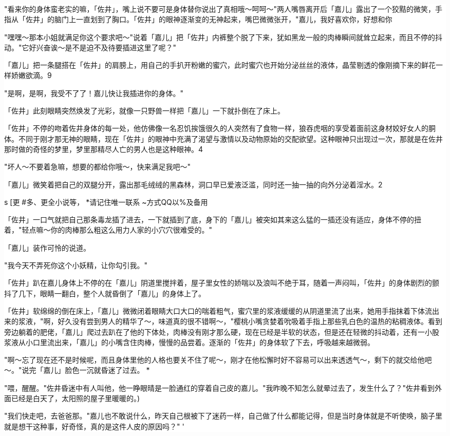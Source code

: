 
"看来你的身体蛮老实的嘛，「佐井」，嘴上说不要可是身体替你说出了真相哦～呵呵～"两人嘴唇离开后「嘉儿」露出了一个狡黠的微笑，手指从「佐井」的脑门上一直划到了胸口。「佐井」的眼神逐渐变的无神起来，嘴巴微微张开，"嘉儿，我好喜欢你，好想和你





"嘿嘿～那本小姐就满足你这个要求吧～"说着「嘉儿」把「佐井」内裤整个脱了下来，犹如黑龙一般的肉棒瞬间就耸立起来，而且不停的抖动。"它好兴奋诶～是不是迫不及待要插进这里了呢？"

「嘉儿」把一条腿搭在「佐井」的肩膀上，用自己的手扒开粉嫩的蜜穴，此时蜜穴也开始分泌丝丝的液体，晶莹剔透的像刚摘下来的鲜花一样娇嫩欲滴。9



"是啊，是啊，我受不了了！嘉儿快让我插进你的身体。"

「佐井」此刻眼睛突然焕发了光彩，就像一只野兽一样把「嘉儿」一下就扑倒在了床上。



「佐井」不停的吻着佐井身体的每一处，他仿佛像一名忍饥挨饿很久的人突然有了食物一样，狼吞虎咽的享受着面前这身材姣好女人的胴体。不同于刚才那无神的眼睛，现在「佐井」的眼神中充满了渴望与激情以及动物原始的交配欲望。这种眼神只出现过一次，那就是在佐井那时做的奇怪的梦里，梦里那精尽人亡的男人也是这种眼神。4





"坏人～不要着急嘛，想要的都给你哦～，快来满足我吧～"

「嘉儿」微笑着把自己的双腿分开，露出那毛绒绒的黑森林，洞口早已爱液泛滥，同时还一抽一抽的向外分泌着淫水。2

s [更 #多、更全小说等， *请记住唯一联系 ~方式QQ以%及备用





「佐井」一口气就把自己那条毒龙插了进去，一下就插到了底，身下的「嘉儿」被突如其来这么猛的一插还没有适应，身体不停的扭着，"轻点嘛～你的肉棒那么粗这么用力人家的小穴穴很难受的。"

「嘉儿」装作可怜的说道。





"我今天不弄死你这个小妖精，让你勾引我。"

「佐井」趴在嘉儿身体上不停的在「嘉儿」阴道里搅拌着，屋子里女性的娇喘以及浪叫不绝于耳，随着一声闷叫，「佐井」的身体剧烈的颤抖了几下，眼睛一翻白，整个人就昏倒了「嘉儿」的身体上了。



「佐井」软绵绵的倒在床上，「嘉儿」微微闭着眼睛大口大口的喘着粗气，蜜穴里的浆液缓缓的从阴道里流了出来，她用手指抹着下体流出来的浆液，"啊，好久没有尝到男人的精华了～，味道真的很不错啊～，"樱桃小嘴贪婪着吮吸着手指上那些乳白色的温热的粘稠液体。看到旁边躺着的肥佬，「嘉儿」爬过去趴在了他的下体处，肉棒没有刚才那么硬，现在已经是半软的状态，但是还在轻微的抖动着，还有一小股浆液从小口里流出来，「嘉儿」的小嘴含住肉棒，慢慢的品尝着。逐渐的「佐井」的身体软了下去，呼吸越来越微弱。







"啊～忘了现在还不是时候呢，而且身体里他的人格也要关不住了呢～，刚才在他松懈时好不容易可以出来透透气～，剩下的就交给他吧～。"说完「嘉儿」脸色一沉就昏迷了过去。 *





"喂，醒醒。"佐井昏迷中有人叫他，他一睁眼晴是一脸通红的穿着自己皮的嘉儿。"我昨晚不知怎么就晕过去了，发生什么了？"佐井看到外面已经是白天了，太阳照的屋子里暖暖的。)





"我们快走吧，去爸爸那。"嘉儿也不敢说什么，昨天自己根被下了迷药一样，自己做了什么都能记得，但是当时身体就是不听使唤，脑子里就是想干这种事，好奇怪，真的是这件人皮的原因吗？" '
